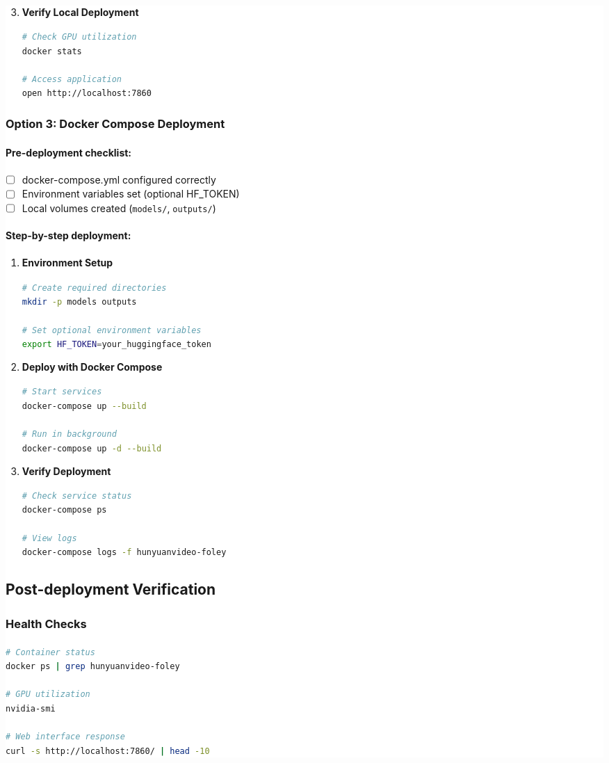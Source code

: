 3. **Verify Local Deployment**
   ```bash
   # Check GPU utilization
   docker stats

   # Access application
   open http://localhost:7860
   ```

### Option 3: Docker Compose Deployment

#### Pre-deployment checklist:
- [ ] docker-compose.yml configured correctly
- [ ] Environment variables set (optional HF_TOKEN)
- [ ] Local volumes created (`models/`, `outputs/`)

#### Step-by-step deployment:

1. **Environment Setup**
   ```bash
   # Create required directories
   mkdir -p models outputs

   # Set optional environment variables
   export HF_TOKEN=your_huggingface_token
   ```

2. **Deploy with Docker Compose**
   ```bash
   # Start services
   docker-compose up --build

   # Run in background
   docker-compose up -d --build
   ```

3. **Verify Deployment**
   ```bash
   # Check service status
   docker-compose ps

   # View logs
   docker-compose logs -f hunyuanvideo-foley
   ```

## Post-deployment Verification

### Health Checks
```bash
# Container status
docker ps | grep hunyuanvideo-foley

# GPU utilization
nvidia-smi

# Web interface response
curl -s http://localhost:7860/ | head -10
```
